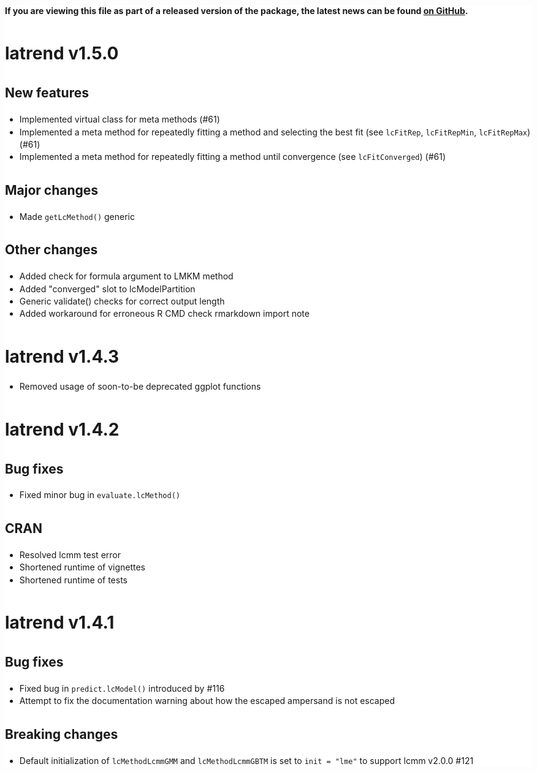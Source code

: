 **If you are viewing this file as part of a released version of the package, the latest news can be found [on GitHub](https://philips-software.github.io/latrend/news/).**

# latrend v1.5.0

## New features
* Implemented virtual class for meta methods (#61)
* Implemented a meta method for repeatedly fitting a method and selecting the best fit (see `lcFitRep`, `lcFitRepMin`, `lcFitRepMax`) (#61)
* Implemented a meta method for repeatedly fitting a method until convergence (see `lcFitConverged`) (#61)

## Major changes
* Made `getLcMethod()` generic

## Other changes
* Added check for formula argument to LMKM method
* Added "converged" slot to lcModelPartition
* Generic validate() checks for correct output length
* Added workaround for erroneous R CMD check rmarkdown import note

# latrend v1.4.3
* Removed usage of soon-to-be deprecated ggplot functions

# latrend v1.4.2

## Bug fixes

* Fixed minor bug in `evaluate.lcMethod()`

## CRAN
* Resolved lcmm test error
* Shortened runtime of vignettes
* Shortened runtime of tests

# latrend v1.4.1

## Bug fixes

* Fixed bug in `predict.lcModel()` introduced by #116
* Attempt to fix the documentation warning about how the escaped ampersand is not escaped

## Breaking changes
* Default initialization of `lcMethodLcmmGMM` and `lcMethodLcmmGBTM` is set to `init = "lme"` to support lcmm v2.0.0 #121
